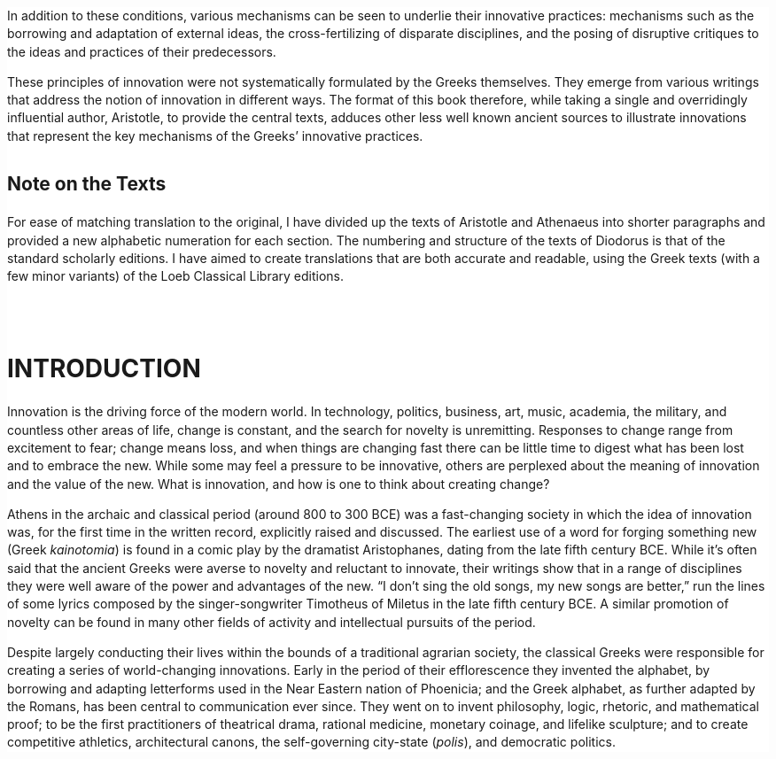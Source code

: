 In addition to these conditions, various mechanisms can be seen to underlie their innovative practices: mechanisms such as the borrowing and adaptation of external ideas, the cross-fertilizing of disparate disciplines, and the posing of disruptive critiques to the ideas and practices of their predecessors.

These principles of innovation were not systematically formulated by the Greeks themselves. They emerge from various writings that address the notion of innovation in different ways. The format of this book therefore, while taking a single and overridingly influential author, Aristotle, to provide the central texts, adduces other less well known ancient sources to illustrate innovations that represent the key mechanisms of the Greeks’ innovative practices.

## Note on the Texts

For ease of matching translation to the original, I have divided up the texts of Aristotle and Athenaeus into shorter paragraphs and provided a new alphabetic numeration for each section. The numbering and structure of the texts of Diodorus is that of the standard scholarly editions. I have aimed to create translations that are both accurate and readable, using the Greek texts \(with a few minor variants\) of the Loeb Classical Library editions.



 





# INTRODUCTION





Innovation is the driving force of the modern world. In technology, politics, business, art, music, academia, the military, and countless other areas of life, change is constant, and the search for novelty is unremitting. Responses to change range from excitement to fear; change means loss, and when things are changing fast there can be little time to digest what has been lost and to embrace the new. While some may feel a pressure to be innovative, others are perplexed about the meaning of innovation and the value of the new. What is innovation, and how is one to think about creating change?

Athens in the archaic and classical period \(around 800 to 300 BCE\) was a fast-changing society in which the idea of innovation was, for the first time in the written record, explicitly raised and discussed. The earliest use of a word for forging something new \(Greek *kainotomia*\) is found in a comic play by the dramatist Aristophanes, dating from the late fifth century BCE. While it’s often said that the ancient Greeks were averse to novelty and reluctant to innovate, their writings show that in a range of disciplines they were well aware of the power and advantages of the new. “I don’t sing the old songs, my new songs are better,” run the lines of some lyrics composed by the singer-songwriter Timotheus of Miletus in the late fifth century BCE. A similar promotion of novelty can be found in many other fields of activity and intellectual pursuits of the period.

Despite largely conducting their lives within the bounds of a traditional agrarian society, the classical Greeks were responsible for creating a series of world-changing innovations. Early in the period of their efflorescence they invented the alphabet, by borrowing and adapting letterforms used in the Near Eastern nation of Phoenicia; and the Greek alphabet, as further adapted by the Romans, has been central to communication ever since. They went on to invent philosophy, logic, rhetoric, and mathematical proof; to be the first practitioners of theatrical drama, rational medicine, monetary coinage, and lifelike sculpture; and to create competitive athletics, architectural canons, the self-governing city-state \(*polis*\), and democratic politics.
